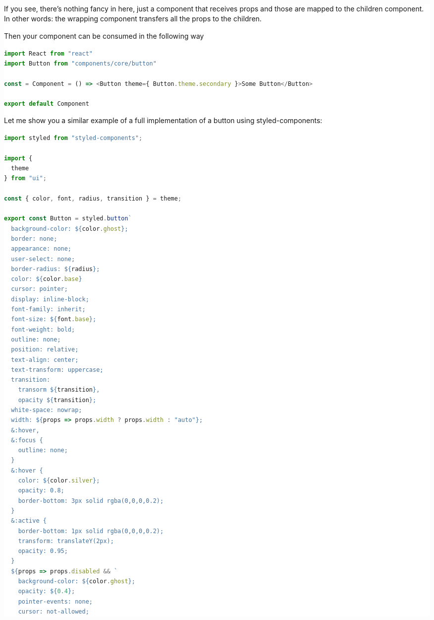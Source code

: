 If you see, there’s nothing fancy in here, just a component that receives props and those are mapped to the children component. In other words: the wrapping component transfers all the props to the children.

Then your component can be consumed in the following way

```javascript
import React from "react"
import Button from "components/core/button"

const = Component = () => <Button theme={ Button.theme.secondary }>Some Button</Button>

export default Component
```

Let me show you a similar example of a full implementation of a button using styled-components:

```javascript
import styled from "styled-components";

import {
  theme
} from "ui";

const { color, font, radius, transition } = theme;

export const Button = styled.button`
  background-color: ${color.ghost};
  border: none;
  appearance: none;
  user-select: none;
  border-radius: ${radius};
  color: ${color.base}
  cursor: pointer;
  display: inline-block;
  font-family: inherit;
  font-size: ${font.base};
  font-weight: bold;
  outline: none;
  position: relative;
  text-align: center;
  text-transform: uppercase;
  transition:
    transorm ${transition},
    opacity ${transition};
  white-space: nowrap;
  width: ${props => props.width ? props.width : "auto"};
  &:hover,
  &:focus {
    outline: none;
  }
  &:hover {
    color: ${color.silver};
    opacity: 0.8;
    border-bottom: 3px solid rgba(0,0,0,0.2);
  }
  &:active {
    border-bottom: 1px solid rgba(0,0,0,0.2);
    transform: translateY(2px);
    opacity: 0.95;
  }
  ${props => props.disabled && `
    background-color: ${color.ghost};
    opacity: ${0.4};
    pointer-events: none;
    cursor: not-allowed;
```